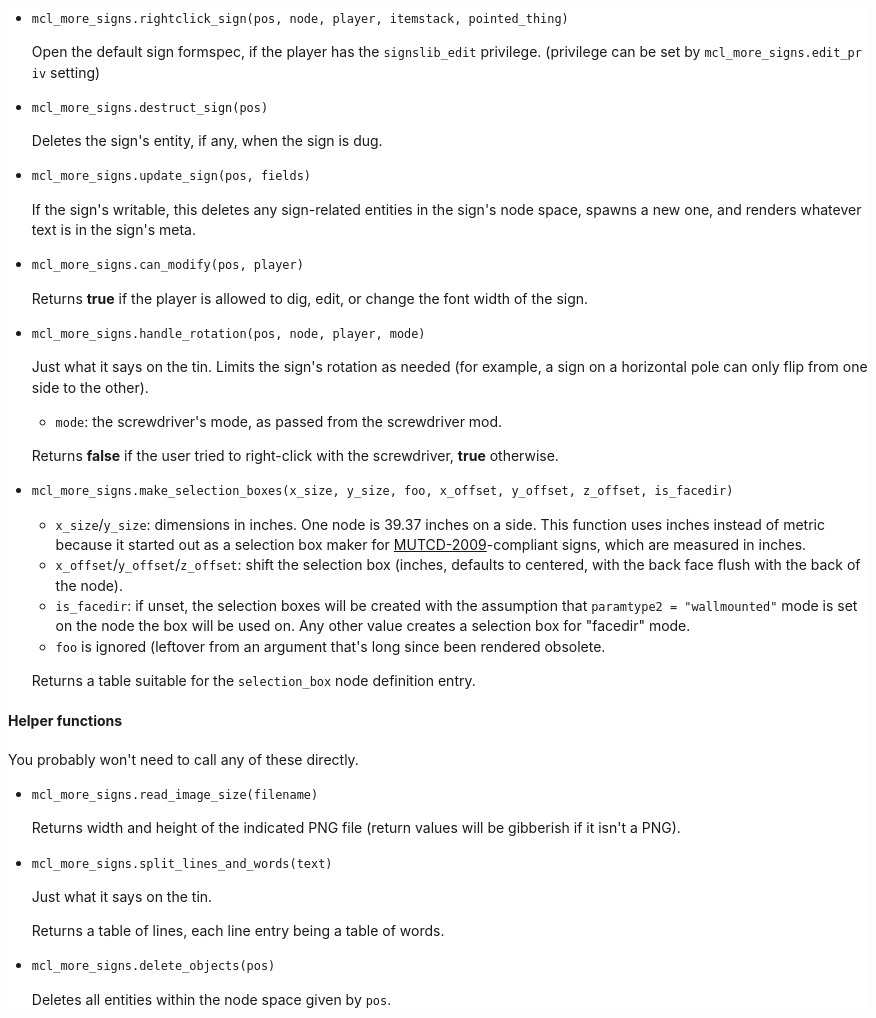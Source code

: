 * `mcl_more_signs.rightclick_sign(pos, node, player, itemstack, pointed_thing)`

  Open the default sign formspec, if the player has the `signslib_edit` privilege. (privilege can be set by `mcl_more_signs.edit_priv` setting)

* `mcl_more_signs.destruct_sign(pos)`

  Deletes the sign's entity, if any, when the sign is dug.

* `mcl_more_signs.update_sign(pos, fields)`

  If the sign's writable, this deletes any sign-related entities in the sign's node space, spawns a new one, and renders whatever text is in the sign's meta.

* `mcl_more_signs.can_modify(pos, player)`

  Returns **true** if the player is allowed to dig, edit, or change the font width of the sign.

* `mcl_more_signs.handle_rotation(pos, node, player, mode)`

  Just what it says on the tin.  Limits the sign's rotation as needed (for example, a sign on a horizontal pole can only flip from one side to the other).

  * `mode`: the screwdriver's mode, as passed from the screwdriver mod.

  Returns **false** if the user tried to right-click with the screwdriver, **true** otherwise.

* `mcl_more_signs.make_selection_boxes(x_size, y_size, foo, x_offset, y_offset, z_offset, is_facedir)`

  * `x_size`/`y_size`: dimensions in inches.  One node is 39.37 inches on a side.  This function uses inches instead of metric because it started out as a selection box maker for [MUTCD-2009](https://mutcd.fhwa.dot.gov/pdfs/2009r1r2/mutcd2009r1r2edition.pdf)-compliant signs, which are measured in inches.
  * `x_offset`/`y_offset`/`z_offset`: shift the selection box (inches, defaults to centered, with the back face flush with the back of the node).
  * `is_facedir`: if unset, the selection boxes will be created with the assumption that `paramtype2 = "wallmounted"` mode is set on the node the box will be used on.  Any other value creates a selection box for "facedir" mode.
  * `foo` is ignored (leftover from an argument that's long since been rendered obsolete.

  Returns a table suitable for the `selection_box` node definition entry.

#### Helper functions

You probably won't need to call any of these directly.

* `mcl_more_signs.read_image_size(filename)`

  Returns width and height of the indicated PNG file (return values will be gibberish if it isn't a PNG).

* `mcl_more_signs.split_lines_and_words(text)`

  Just what it says on the tin.

  Returns a table of lines, each line entry being a table of words.

* `mcl_more_signs.delete_objects(pos)`

  Deletes all entities within the node space given by `pos`.
